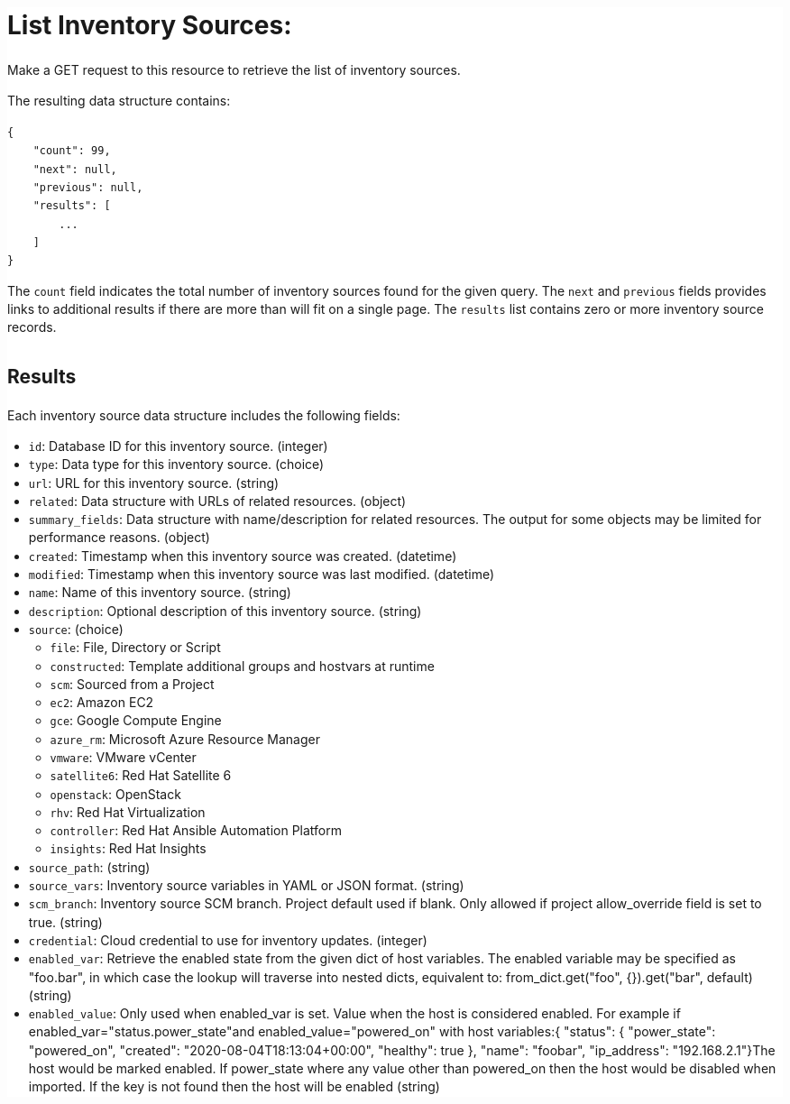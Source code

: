 # List Inventory Sources:

Make a GET request to this resource to retrieve the list of
inventory sources.

The resulting data structure contains:

    {
        "count": 99,
        "next": null,
        "previous": null,
        "results": [
            ...
        ]
    }

The `count` field indicates the total number of inventory sources
found for the given query.  The `next` and `previous` fields provides links to
additional results if there are more than will fit on a single page.  The
`results` list contains zero or more inventory source records.  

## Results

Each inventory source data structure includes the following fields:

* `id`: Database ID for this inventory source. (integer)
* `type`: Data type for this inventory source. (choice)
* `url`: URL for this inventory source. (string)
* `related`: Data structure with URLs of related resources. (object)
* `summary_fields`: Data structure with name/description for related resources.  The output for some objects may be limited for performance reasons. (object)
* `created`: Timestamp when this inventory source was created. (datetime)
* `modified`: Timestamp when this inventory source was last modified. (datetime)
* `name`: Name of this inventory source. (string)
* `description`: Optional description of this inventory source. (string)
* `source`:  (choice)
    - `file`: File, Directory or Script
    - `constructed`: Template additional groups and hostvars at runtime
    - `scm`: Sourced from a Project
    - `ec2`: Amazon EC2
    - `gce`: Google Compute Engine
    - `azure_rm`: Microsoft Azure Resource Manager
    - `vmware`: VMware vCenter
    - `satellite6`: Red Hat Satellite 6
    - `openstack`: OpenStack
    - `rhv`: Red Hat Virtualization
    - `controller`: Red Hat Ansible Automation Platform
    - `insights`: Red Hat Insights
* `source_path`:  (string)
* `source_vars`: Inventory source variables in YAML or JSON format. (string)
* `scm_branch`: Inventory source SCM branch. Project default used if blank. Only allowed if project allow_override field is set to true. (string)
* `credential`: Cloud credential to use for inventory updates. (integer)
* `enabled_var`: Retrieve the enabled state from the given dict of host variables. The enabled variable may be specified as &quot;foo.bar&quot;, in which case the lookup will traverse into nested dicts, equivalent to: from_dict.get(&quot;foo&quot;, {}).get(&quot;bar&quot;, default) (string)
* `enabled_value`: Only used when enabled_var is set. Value when the host is considered enabled. For example if enabled_var=&quot;status.power_state&quot;and enabled_value=&quot;powered_on&quot; with host variables:{   &quot;status&quot;: {     &quot;power_state&quot;: &quot;powered_on&quot;,     &quot;created&quot;: &quot;2020-08-04T18:13:04+00:00&quot;,     &quot;healthy&quot;: true    },    &quot;name&quot;: &quot;foobar&quot;,    &quot;ip_address&quot;: &quot;192.168.2.1&quot;}The host would be marked enabled. If power_state where any value other than powered_on then the host would be disabled when imported. If the key is not found then the host will be enabled (string)